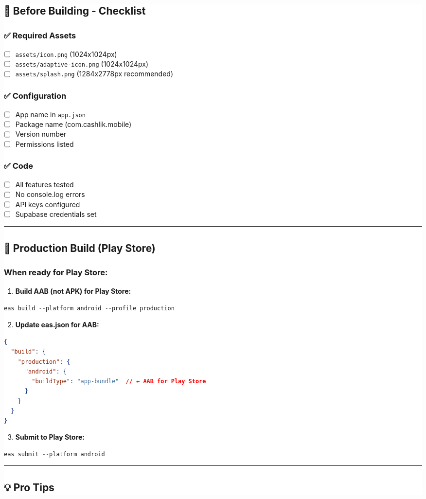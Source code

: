## 🎨 Before Building - Checklist

### ✅ Required Assets
- [ ] `assets/icon.png` (1024x1024px)
- [ ] `assets/adaptive-icon.png` (1024x1024px)
- [ ] `assets/splash.png` (1284x2778px recommended)

### ✅ Configuration
- [ ] App name in `app.json`
- [ ] Package name (com.cashlik.mobile)
- [ ] Version number
- [ ] Permissions listed

### ✅ Code
- [ ] All features tested
- [ ] No console.log errors
- [ ] API keys configured
- [ ] Supabase credentials set

---

## 🚀 Production Build (Play Store)

### When ready for Play Store:

1. **Build AAB (not APK) for Play Store:**
```powershell
eas build --platform android --profile production
```

2. **Update eas.json for AAB:**
```json
{
  "build": {
    "production": {
      "android": {
        "buildType": "app-bundle"  // ← AAB for Play Store
      }
    }
  }
}
```

3. **Submit to Play Store:**
```powershell
eas submit --platform android
```

---

## 💡 Pro Tips
